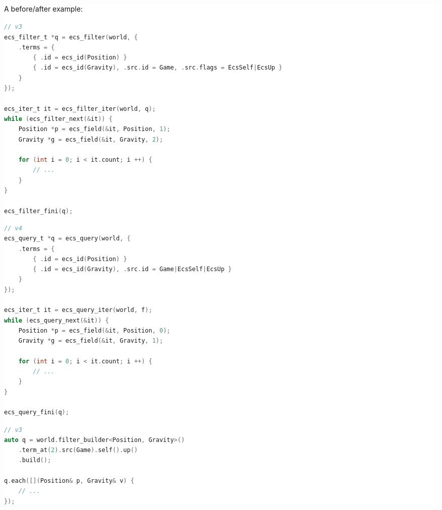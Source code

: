 A before/after example:

```c
// v3
ecs_filter_t *q = ecs_filter(world, {
    .terms = {
        { .id = ecs_id(Position) }
        { .id = ecs_id(Gravity), .src.id = Game, .src.flags = EcsSelf|EcsUp }
    }
});

ecs_iter_t it = ecs_filter_iter(world, q);
while (ecs_filter_next(&it)) {
    Position *p = ecs_field(&it, Position, 1);
    Gravity *g = ecs_field(&it, Gravity, 2);

    for (int i = 0; i < it.count; i ++) {
        // ...
    }
}

ecs_filter_fini(q);
```

```c
// v4
ecs_query_t *q = ecs_query(world, {
    .terms = {
        { .id = ecs_id(Position) }
        { .id = ecs_id(Gravity), .src.id = Game|EcsSelf|EcsUp }
    }
});

ecs_iter_t it = ecs_query_iter(world, f);
while (ecs_query_next(&it)) {
    Position *p = ecs_field(&it, Position, 0);
    Gravity *g = ecs_field(&it, Gravity, 1);

    for (int i = 0; i < it.count; i ++) {
        // ...
    }
}

ecs_query_fini(q);
```

```cpp
// v3
auto q = world.filter_builder<Position, Gravity>()
    .term_at(2).src(Game).self().up()
    .build();

q.each([](Position& p, Gravity& v) {
    // ...
});
```
